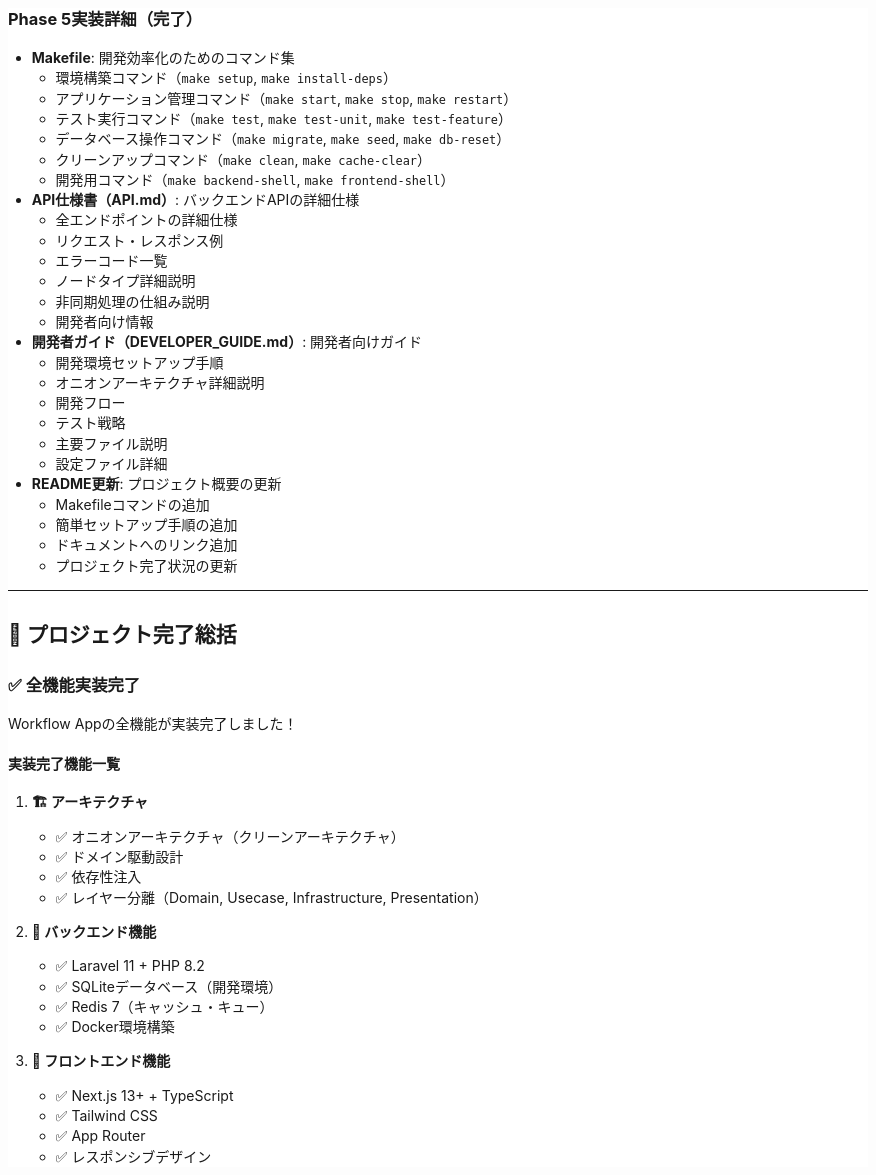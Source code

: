 ### Phase 5実装詳細（完了）
- **Makefile**: 開発効率化のためのコマンド集
  - 環境構築コマンド（`make setup`, `make install-deps`）
  - アプリケーション管理コマンド（`make start`, `make stop`, `make restart`）
  - テスト実行コマンド（`make test`, `make test-unit`, `make test-feature`）
  - データベース操作コマンド（`make migrate`, `make seed`, `make db-reset`）
  - クリーンアップコマンド（`make clean`, `make cache-clear`）
  - 開発用コマンド（`make backend-shell`, `make frontend-shell`）
- **API仕様書（API.md）**: バックエンドAPIの詳細仕様
  - 全エンドポイントの詳細仕様
  - リクエスト・レスポンス例
  - エラーコード一覧
  - ノードタイプ詳細説明
  - 非同期処理の仕組み説明
  - 開発者向け情報
- **開発者ガイド（DEVELOPER_GUIDE.md）**: 開発者向けガイド
  - 開発環境セットアップ手順
  - オニオンアーキテクチャ詳細説明
  - 開発フロー
  - テスト戦略
  - 主要ファイル説明
  - 設定ファイル詳細
- **README更新**: プロジェクト概要の更新
  - Makefileコマンドの追加
  - 簡単セットアップ手順の追加
  - ドキュメントへのリンク追加
  - プロジェクト完了状況の更新

---

## 🎉 プロジェクト完了総括

### ✅ 全機能実装完了

Workflow Appの全機能が実装完了しました！

#### 実装完了機能一覧
1. **🏗️ アーキテクチャ**
   - ✅ オニオンアーキテクチャ（クリーンアーキテクチャ）
   - ✅ ドメイン駆動設計
   - ✅ 依存性注入
   - ✅ レイヤー分離（Domain, Usecase, Infrastructure, Presentation）

2. **🔧 バックエンド機能**
   - ✅ Laravel 11 + PHP 8.2
   - ✅ SQLiteデータベース（開発環境）
   - ✅ Redis 7（キャッシュ・キュー）
   - ✅ Docker環境構築

3. **🎨 フロントエンド機能**
   - ✅ Next.js 13+ + TypeScript
   - ✅ Tailwind CSS
   - ✅ App Router
   - ✅ レスポンシブデザイン
